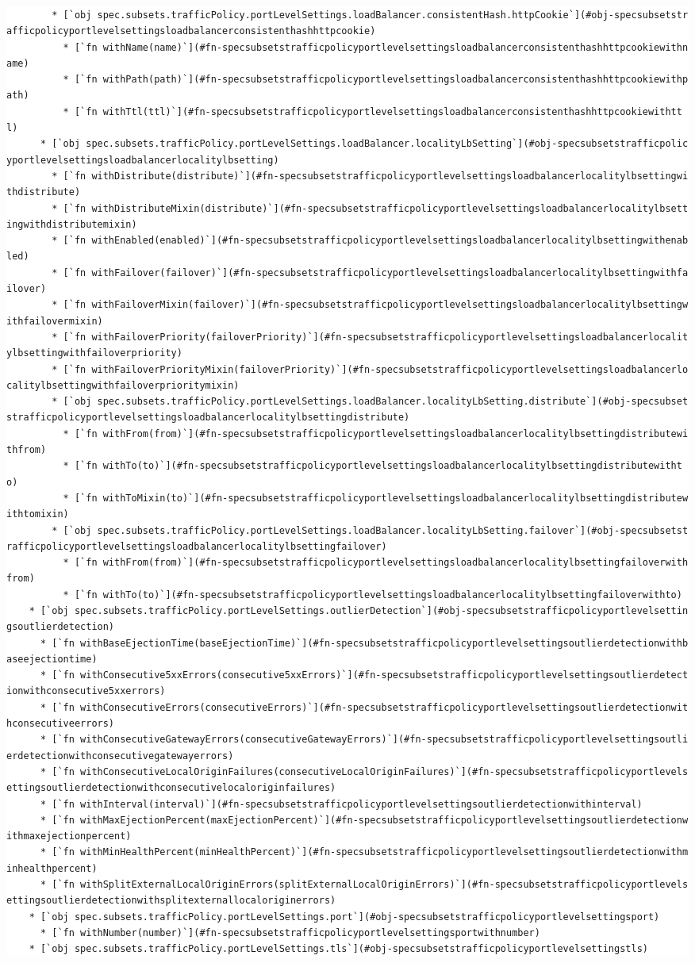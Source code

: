             * [`obj spec.subsets.trafficPolicy.portLevelSettings.loadBalancer.consistentHash.httpCookie`](#obj-specsubsetstrafficpolicyportlevelsettingsloadbalancerconsistenthashhttpcookie)
              * [`fn withName(name)`](#fn-specsubsetstrafficpolicyportlevelsettingsloadbalancerconsistenthashhttpcookiewithname)
              * [`fn withPath(path)`](#fn-specsubsetstrafficpolicyportlevelsettingsloadbalancerconsistenthashhttpcookiewithpath)
              * [`fn withTtl(ttl)`](#fn-specsubsetstrafficpolicyportlevelsettingsloadbalancerconsistenthashhttpcookiewithttl)
          * [`obj spec.subsets.trafficPolicy.portLevelSettings.loadBalancer.localityLbSetting`](#obj-specsubsetstrafficpolicyportlevelsettingsloadbalancerlocalitylbsetting)
            * [`fn withDistribute(distribute)`](#fn-specsubsetstrafficpolicyportlevelsettingsloadbalancerlocalitylbsettingwithdistribute)
            * [`fn withDistributeMixin(distribute)`](#fn-specsubsetstrafficpolicyportlevelsettingsloadbalancerlocalitylbsettingwithdistributemixin)
            * [`fn withEnabled(enabled)`](#fn-specsubsetstrafficpolicyportlevelsettingsloadbalancerlocalitylbsettingwithenabled)
            * [`fn withFailover(failover)`](#fn-specsubsetstrafficpolicyportlevelsettingsloadbalancerlocalitylbsettingwithfailover)
            * [`fn withFailoverMixin(failover)`](#fn-specsubsetstrafficpolicyportlevelsettingsloadbalancerlocalitylbsettingwithfailovermixin)
            * [`fn withFailoverPriority(failoverPriority)`](#fn-specsubsetstrafficpolicyportlevelsettingsloadbalancerlocalitylbsettingwithfailoverpriority)
            * [`fn withFailoverPriorityMixin(failoverPriority)`](#fn-specsubsetstrafficpolicyportlevelsettingsloadbalancerlocalitylbsettingwithfailoverprioritymixin)
            * [`obj spec.subsets.trafficPolicy.portLevelSettings.loadBalancer.localityLbSetting.distribute`](#obj-specsubsetstrafficpolicyportlevelsettingsloadbalancerlocalitylbsettingdistribute)
              * [`fn withFrom(from)`](#fn-specsubsetstrafficpolicyportlevelsettingsloadbalancerlocalitylbsettingdistributewithfrom)
              * [`fn withTo(to)`](#fn-specsubsetstrafficpolicyportlevelsettingsloadbalancerlocalitylbsettingdistributewithto)
              * [`fn withToMixin(to)`](#fn-specsubsetstrafficpolicyportlevelsettingsloadbalancerlocalitylbsettingdistributewithtomixin)
            * [`obj spec.subsets.trafficPolicy.portLevelSettings.loadBalancer.localityLbSetting.failover`](#obj-specsubsetstrafficpolicyportlevelsettingsloadbalancerlocalitylbsettingfailover)
              * [`fn withFrom(from)`](#fn-specsubsetstrafficpolicyportlevelsettingsloadbalancerlocalitylbsettingfailoverwithfrom)
              * [`fn withTo(to)`](#fn-specsubsetstrafficpolicyportlevelsettingsloadbalancerlocalitylbsettingfailoverwithto)
        * [`obj spec.subsets.trafficPolicy.portLevelSettings.outlierDetection`](#obj-specsubsetstrafficpolicyportlevelsettingsoutlierdetection)
          * [`fn withBaseEjectionTime(baseEjectionTime)`](#fn-specsubsetstrafficpolicyportlevelsettingsoutlierdetectionwithbaseejectiontime)
          * [`fn withConsecutive5xxErrors(consecutive5xxErrors)`](#fn-specsubsetstrafficpolicyportlevelsettingsoutlierdetectionwithconsecutive5xxerrors)
          * [`fn withConsecutiveErrors(consecutiveErrors)`](#fn-specsubsetstrafficpolicyportlevelsettingsoutlierdetectionwithconsecutiveerrors)
          * [`fn withConsecutiveGatewayErrors(consecutiveGatewayErrors)`](#fn-specsubsetstrafficpolicyportlevelsettingsoutlierdetectionwithconsecutivegatewayerrors)
          * [`fn withConsecutiveLocalOriginFailures(consecutiveLocalOriginFailures)`](#fn-specsubsetstrafficpolicyportlevelsettingsoutlierdetectionwithconsecutivelocaloriginfailures)
          * [`fn withInterval(interval)`](#fn-specsubsetstrafficpolicyportlevelsettingsoutlierdetectionwithinterval)
          * [`fn withMaxEjectionPercent(maxEjectionPercent)`](#fn-specsubsetstrafficpolicyportlevelsettingsoutlierdetectionwithmaxejectionpercent)
          * [`fn withMinHealthPercent(minHealthPercent)`](#fn-specsubsetstrafficpolicyportlevelsettingsoutlierdetectionwithminhealthpercent)
          * [`fn withSplitExternalLocalOriginErrors(splitExternalLocalOriginErrors)`](#fn-specsubsetstrafficpolicyportlevelsettingsoutlierdetectionwithsplitexternallocaloriginerrors)
        * [`obj spec.subsets.trafficPolicy.portLevelSettings.port`](#obj-specsubsetstrafficpolicyportlevelsettingsport)
          * [`fn withNumber(number)`](#fn-specsubsetstrafficpolicyportlevelsettingsportwithnumber)
        * [`obj spec.subsets.trafficPolicy.portLevelSettings.tls`](#obj-specsubsetstrafficpolicyportlevelsettingstls)